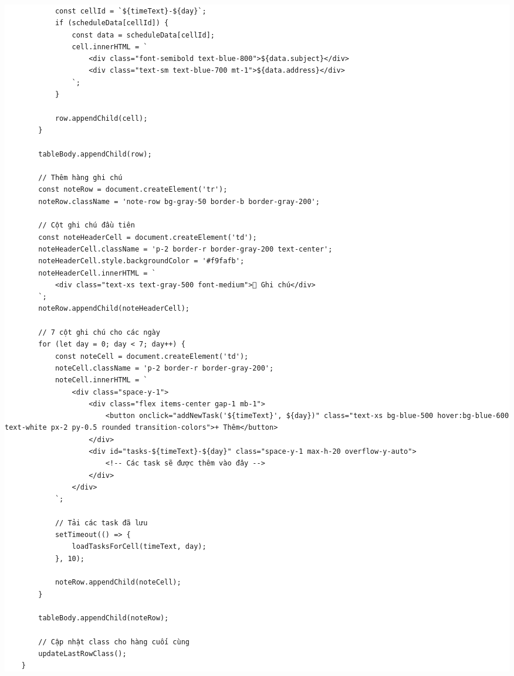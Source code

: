                 const cellId = `${timeText}-${day}`;
                if (scheduleData[cellId]) {
                    const data = scheduleData[cellId];
                    cell.innerHTML = `
                        <div class="font-semibold text-blue-800">${data.subject}</div>
                        <div class="text-sm text-blue-700 mt-1">${data.address}</div>
                    `;
                }
                
                row.appendChild(cell);
            }

            tableBody.appendChild(row);
            
            // Thêm hàng ghi chú
            const noteRow = document.createElement('tr');
            noteRow.className = 'note-row bg-gray-50 border-b border-gray-200';
            
            // Cột ghi chú đầu tiên
            const noteHeaderCell = document.createElement('td');
            noteHeaderCell.className = 'p-2 border-r border-gray-200 text-center';
            noteHeaderCell.style.backgroundColor = '#f9fafb';
            noteHeaderCell.innerHTML = `
                <div class="text-xs text-gray-500 font-medium">📝 Ghi chú</div>
            `;
            noteRow.appendChild(noteHeaderCell);
            
            // 7 cột ghi chú cho các ngày
            for (let day = 0; day < 7; day++) {
                const noteCell = document.createElement('td');
                noteCell.className = 'p-2 border-r border-gray-200';
                noteCell.innerHTML = `
                    <div class="space-y-1">
                        <div class="flex items-center gap-1 mb-1">
                            <button onclick="addNewTask('${timeText}', ${day})" class="text-xs bg-blue-500 hover:bg-blue-600 text-white px-2 py-0.5 rounded transition-colors">+ Thêm</button>
                        </div>
                        <div id="tasks-${timeText}-${day}" class="space-y-1 max-h-20 overflow-y-auto">
                            <!-- Các task sẽ được thêm vào đây -->
                        </div>
                    </div>
                `;
                
                // Tải các task đã lưu
                setTimeout(() => {
                    loadTasksForCell(timeText, day);
                }, 10);
                
                noteRow.appendChild(noteCell);
            }
            
            tableBody.appendChild(noteRow);
            
            // Cập nhật class cho hàng cuối cùng
            updateLastRowClass();
        }
